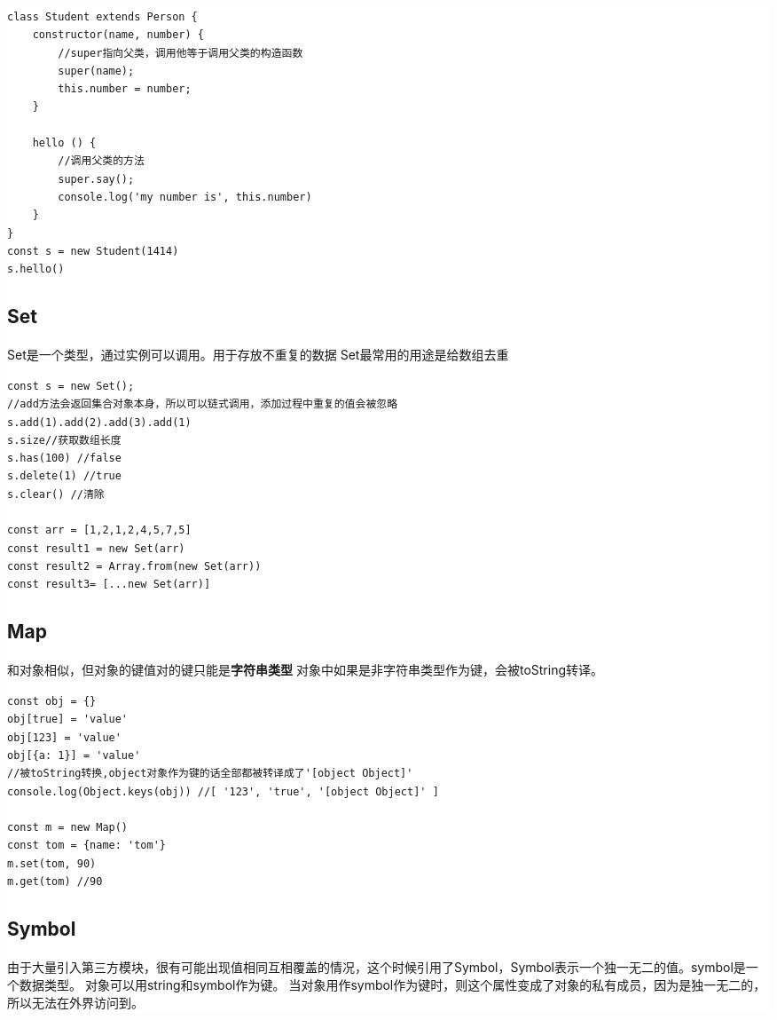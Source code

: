     class Student extends Person {
        constructor(name, number) {
            //super指向父类，调用他等于调用父类的构造函数
            super(name);
            this.number = number;
        }
    
        hello () {
            //调用父类的方法
            super.say();
            console.log('my number is', this.number)
        }
    }
    const s = new Student(1414)
    s.hello()

## Set
Set是一个类型，通过实例可以调用。用于存放不重复的数据
Set最常用的用途是给数组去重

    const s = new Set();
    //add方法会返回集合对象本身，所以可以链式调用，添加过程中重复的值会被忽略
    s.add(1).add(2).add(3).add(1)
    s.size//获取数组长度
    s.has(100) //false
    s.delete(1) //true
    s.clear() //清除
    
    const arr = [1,2,1,2,4,5,7,5]
    const result1 = new Set(arr)
    const result2 = Array.from(new Set(arr))
    const result3= [...new Set(arr)]

## Map
和对象相似，但对象的键值对的键只能是**字符串类型**
对象中如果是非字符串类型作为键，会被toString转译。

    const obj = {}
    obj[true] = 'value'
    obj[123] = 'value'
    obj[{a: 1}] = 'value'
    //被toString转换,object对象作为键的话全部都被转译成了'[object Object]'
    console.log(Object.keys(obj)) //[ '123', 'true', '[object Object]' ]
    
    const m = new Map()
    const tom = {name: 'tom'}
    m.set(tom, 90)
    m.get(tom) //90

## Symbol
由于大量引入第三方模块，很有可能出现值相同互相覆盖的情况，这个时候引用了Symbol，Symbol表示一个独一无二的值。symbol是一个数据类型。
对象可以用string和symbol作为键。
当对象用作symbol作为键时，则这个属性变成了对象的私有成员，因为是独一无二的，所以无法在外界访问到。
